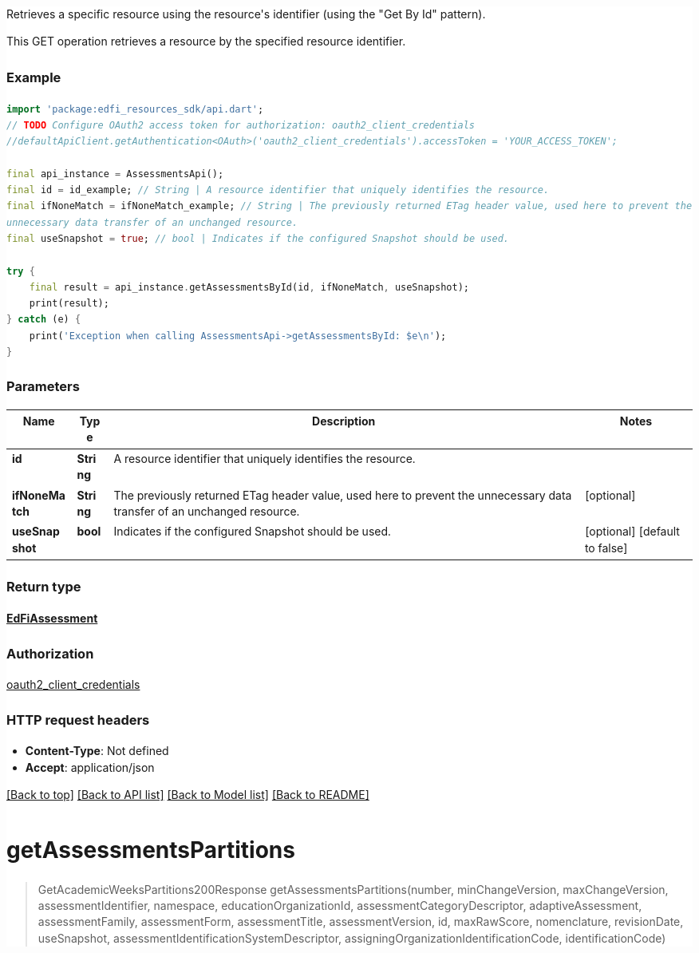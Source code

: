 Retrieves a specific resource using the resource's identifier (using the \"Get By Id\" pattern).

This GET operation retrieves a resource by the specified resource identifier.

### Example
```dart
import 'package:edfi_resources_sdk/api.dart';
// TODO Configure OAuth2 access token for authorization: oauth2_client_credentials
//defaultApiClient.getAuthentication<OAuth>('oauth2_client_credentials').accessToken = 'YOUR_ACCESS_TOKEN';

final api_instance = AssessmentsApi();
final id = id_example; // String | A resource identifier that uniquely identifies the resource.
final ifNoneMatch = ifNoneMatch_example; // String | The previously returned ETag header value, used here to prevent the unnecessary data transfer of an unchanged resource.
final useSnapshot = true; // bool | Indicates if the configured Snapshot should be used.

try {
    final result = api_instance.getAssessmentsById(id, ifNoneMatch, useSnapshot);
    print(result);
} catch (e) {
    print('Exception when calling AssessmentsApi->getAssessmentsById: $e\n');
}
```

### Parameters

Name | Type | Description  | Notes
------------- | ------------- | ------------- | -------------
 **id** | **String**| A resource identifier that uniquely identifies the resource. | 
 **ifNoneMatch** | **String**| The previously returned ETag header value, used here to prevent the unnecessary data transfer of an unchanged resource. | [optional] 
 **useSnapshot** | **bool**| Indicates if the configured Snapshot should be used. | [optional] [default to false]

### Return type

[**EdFiAssessment**](EdFiAssessment.md)

### Authorization

[oauth2_client_credentials](../README.md#oauth2_client_credentials)

### HTTP request headers

 - **Content-Type**: Not defined
 - **Accept**: application/json

[[Back to top]](#) [[Back to API list]](../README.md#documentation-for-api-endpoints) [[Back to Model list]](../README.md#documentation-for-models) [[Back to README]](../README.md)

# **getAssessmentsPartitions**
> GetAcademicWeeksPartitions200Response getAssessmentsPartitions(number, minChangeVersion, maxChangeVersion, assessmentIdentifier, namespace, educationOrganizationId, assessmentCategoryDescriptor, adaptiveAssessment, assessmentFamily, assessmentForm, assessmentTitle, assessmentVersion, id, maxRawScore, nomenclature, revisionDate, useSnapshot, assessmentIdentificationSystemDescriptor, assigningOrganizationIdentificationCode, identificationCode)
